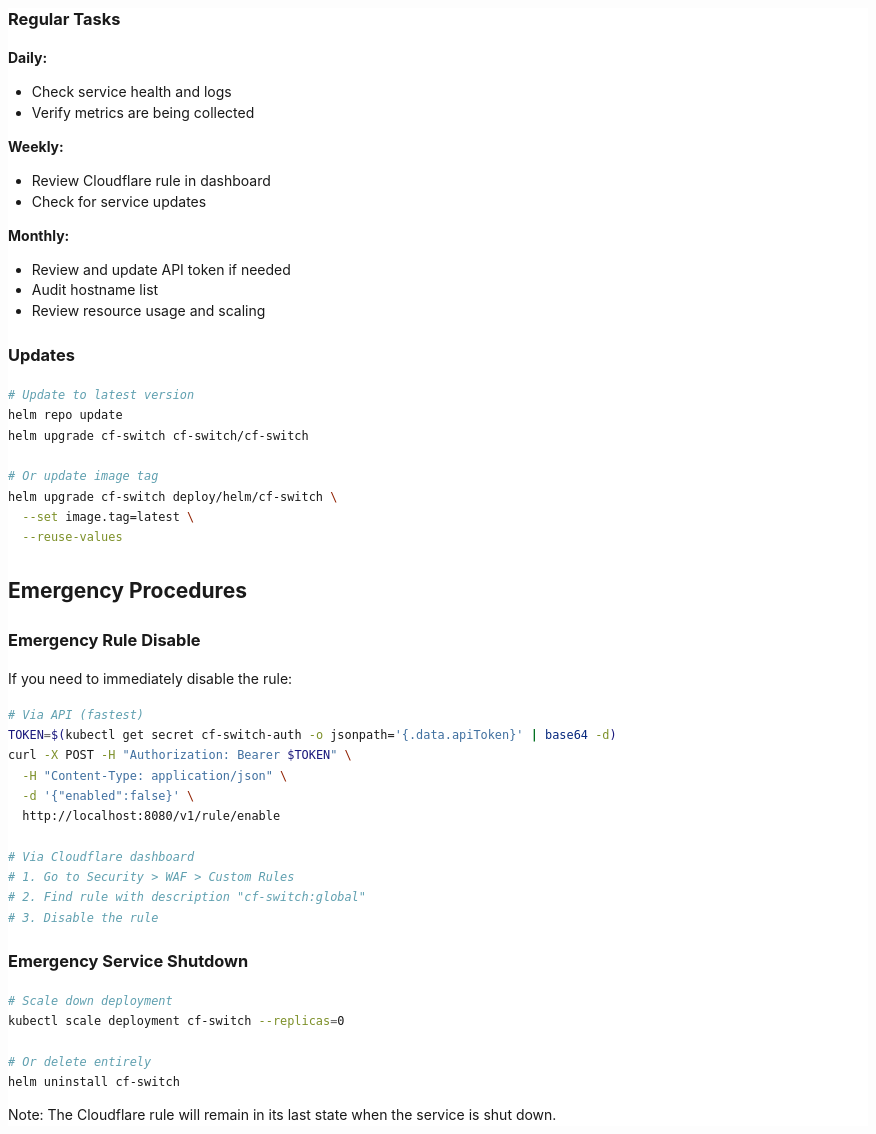 ### Regular Tasks

**Daily:**
- Check service health and logs
- Verify metrics are being collected

**Weekly:**
- Review Cloudflare rule in dashboard
- Check for service updates

**Monthly:**
- Review and update API token if needed
- Audit hostname list
- Review resource usage and scaling

### Updates

```bash
# Update to latest version
helm repo update
helm upgrade cf-switch cf-switch/cf-switch

# Or update image tag
helm upgrade cf-switch deploy/helm/cf-switch \
  --set image.tag=latest \
  --reuse-values
```

## Emergency Procedures

### Emergency Rule Disable

If you need to immediately disable the rule:

```bash
# Via API (fastest)
TOKEN=$(kubectl get secret cf-switch-auth -o jsonpath='{.data.apiToken}' | base64 -d)
curl -X POST -H "Authorization: Bearer $TOKEN" \
  -H "Content-Type: application/json" \
  -d '{"enabled":false}' \
  http://localhost:8080/v1/rule/enable

# Via Cloudflare dashboard
# 1. Go to Security > WAF > Custom Rules
# 2. Find rule with description "cf-switch:global"
# 3. Disable the rule
```

### Emergency Service Shutdown

```bash
# Scale down deployment
kubectl scale deployment cf-switch --replicas=0

# Or delete entirely
helm uninstall cf-switch
```

Note: The Cloudflare rule will remain in its last state when the service is shut down.
